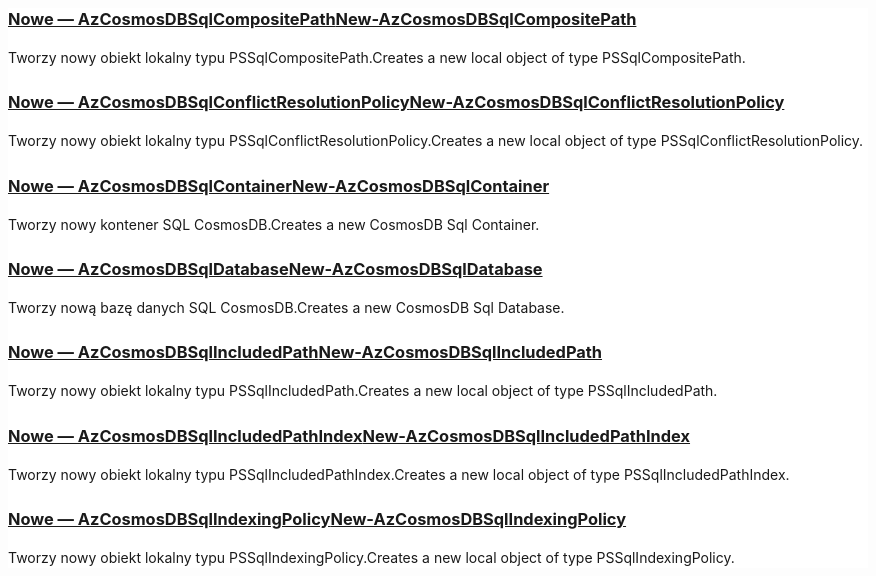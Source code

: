 ### [<span data-ttu-id="95067-194">Nowe — AzCosmosDBSqlCompositePath</span><span class="sxs-lookup"><span data-stu-id="95067-194">New-AzCosmosDBSqlCompositePath</span></span>](New-AzCosmosDBSqlCompositePath.md)
<span data-ttu-id="95067-195">Tworzy nowy obiekt lokalny typu PSSqlCompositePath.</span><span class="sxs-lookup"><span data-stu-id="95067-195">Creates a new local object of type PSSqlCompositePath.</span></span> 

### [<span data-ttu-id="95067-196">Nowe — AzCosmosDBSqlConflictResolutionPolicy</span><span class="sxs-lookup"><span data-stu-id="95067-196">New-AzCosmosDBSqlConflictResolutionPolicy</span></span>](New-AzCosmosDBSqlConflictResolutionPolicy.md)
<span data-ttu-id="95067-197">Tworzy nowy obiekt lokalny typu PSSqlConflictResolutionPolicy.</span><span class="sxs-lookup"><span data-stu-id="95067-197">Creates a new local object of type PSSqlConflictResolutionPolicy.</span></span> 

### [<span data-ttu-id="95067-198">Nowe — AzCosmosDBSqlContainer</span><span class="sxs-lookup"><span data-stu-id="95067-198">New-AzCosmosDBSqlContainer</span></span>](New-AzCosmosDBSqlContainer.md)
<span data-ttu-id="95067-199">Tworzy nowy kontener SQL CosmosDB.</span><span class="sxs-lookup"><span data-stu-id="95067-199">Creates a new CosmosDB Sql Container.</span></span>

### [<span data-ttu-id="95067-200">Nowe — AzCosmosDBSqlDatabase</span><span class="sxs-lookup"><span data-stu-id="95067-200">New-AzCosmosDBSqlDatabase</span></span>](New-AzCosmosDBSqlDatabase.md)
<span data-ttu-id="95067-201">Tworzy nową bazę danych SQL CosmosDB.</span><span class="sxs-lookup"><span data-stu-id="95067-201">Creates a new CosmosDB Sql Database.</span></span>

### [<span data-ttu-id="95067-202">Nowe — AzCosmosDBSqlIncludedPath</span><span class="sxs-lookup"><span data-stu-id="95067-202">New-AzCosmosDBSqlIncludedPath</span></span>](New-AzCosmosDBSqlIncludedPath.md)
<span data-ttu-id="95067-203">Tworzy nowy obiekt lokalny typu PSSqlIncludedPath.</span><span class="sxs-lookup"><span data-stu-id="95067-203">Creates a new local object of type PSSqlIncludedPath.</span></span> 

### [<span data-ttu-id="95067-204">Nowe — AzCosmosDBSqlIncludedPathIndex</span><span class="sxs-lookup"><span data-stu-id="95067-204">New-AzCosmosDBSqlIncludedPathIndex</span></span>](New-AzCosmosDBSqlIncludedPathIndex.md)
<span data-ttu-id="95067-205">Tworzy nowy obiekt lokalny typu PSSqlIncludedPathIndex.</span><span class="sxs-lookup"><span data-stu-id="95067-205">Creates a new local object of type PSSqlIncludedPathIndex.</span></span> 

### [<span data-ttu-id="95067-206">Nowe — AzCosmosDBSqlIndexingPolicy</span><span class="sxs-lookup"><span data-stu-id="95067-206">New-AzCosmosDBSqlIndexingPolicy</span></span>](New-AzCosmosDBSqlIndexingPolicy.md)
<span data-ttu-id="95067-207">Tworzy nowy obiekt lokalny typu PSSqlIndexingPolicy.</span><span class="sxs-lookup"><span data-stu-id="95067-207">Creates a new local object of type PSSqlIndexingPolicy.</span></span> 
